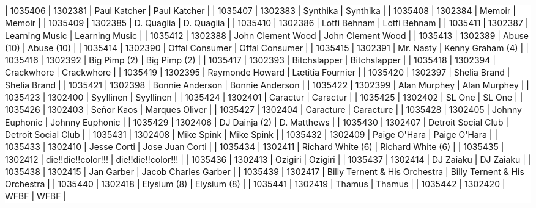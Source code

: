 | 1035406 | 1302381 | Paul Katcher | Paul Katcher |
| 1035407 | 1302383 | Synthika | Synthika |
| 1035408 | 1302384 | Memoir | Memoir |
| 1035409 | 1302385 | D. Quaglia | D. Quaglia |
| 1035410 | 1302386 | Lotfi Behnam | Lotfi Behnam |
| 1035411 | 1302387 | Learning Music | Learning Music |
| 1035412 | 1302388 | John Clement Wood | John Clement Wood |
| 1035413 | 1302389 | Abuse (10) | Abuse (10) |
| 1035414 | 1302390 | Offal Consumer | Offal Consumer |
| 1035415 | 1302391 | Mr. Nasty | Kenny Graham (4) |
| 1035416 | 1302392 | Big Pimp (2) | Big Pimp (2) |
| 1035417 | 1302393 | Bitchslapper | Bitchslapper |
| 1035418 | 1302394 | Crackwhore | Crackwhore |
| 1035419 | 1302395 | Raymonde Howard | Lætitia Fournier |
| 1035420 | 1302397 | Shelia Brand | Shelia Brand |
| 1035421 | 1302398 | Bonnie Anderson | Bonnie Anderson |
| 1035422 | 1302399 | Alan Murphey | Alan Murphey |
| 1035423 | 1302400 | Syyllinen | Syyllinen |
| 1035424 | 1302401 | Caractur | Caractur |
| 1035425 | 1302402 | SL One | SL One |
| 1035426 | 1302403 | Señor Kaos | Marques Oliver |
| 1035427 | 1302404 | Caracture | Caracture |
| 1035428 | 1302405 | Johnny Euphonic | Johnny Euphonic |
| 1035429 | 1302406 | DJ Dainja (2) | D. Matthews |
| 1035430 | 1302407 | Detroit Social Club | Detroit Social Club |
| 1035431 | 1302408 | Mike Spink | Mike Spink |
| 1035432 | 1302409 | Paige O'Hara | Paige O'Hara |
| 1035433 | 1302410 | Jesse Corti | Jose Juan Corti |
| 1035434 | 1302411 | Richard White (6) | Richard White (6) |
| 1035435 | 1302412 | die!!die!!color!!! | die!!die!!color!!! |
| 1035436 | 1302413 | Ozigiri | Ozigiri |
| 1035437 | 1302414 | DJ Zaiaku | DJ Zaiaku |
| 1035438 | 1302415 | Jan Garber | Jacob Charles Garber |
| 1035439 | 1302417 | Billy Ternent & His Orchestra | Billy Ternent & His Orchestra |
| 1035440 | 1302418 | Elysium (8) | Elysium (8) |
| 1035441 | 1302419 | Thamus | Thamus |
| 1035442 | 1302420 | WFBF | WFBF |